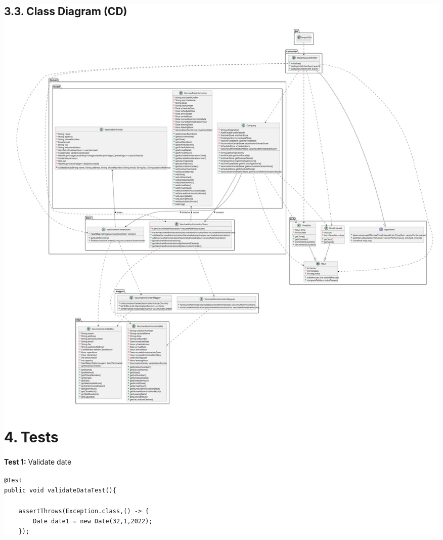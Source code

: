 ## 3.3. Class Diagram (CD)

![US17_CD](CD/US17_CD.svg)

# 4. Tests

**Test 1:** Validate date

    @Test
    public void validateDataTest(){

        assertThrows(Exception.class,() -> {
            Date date1 = new Date(32,1,2022);
        });
